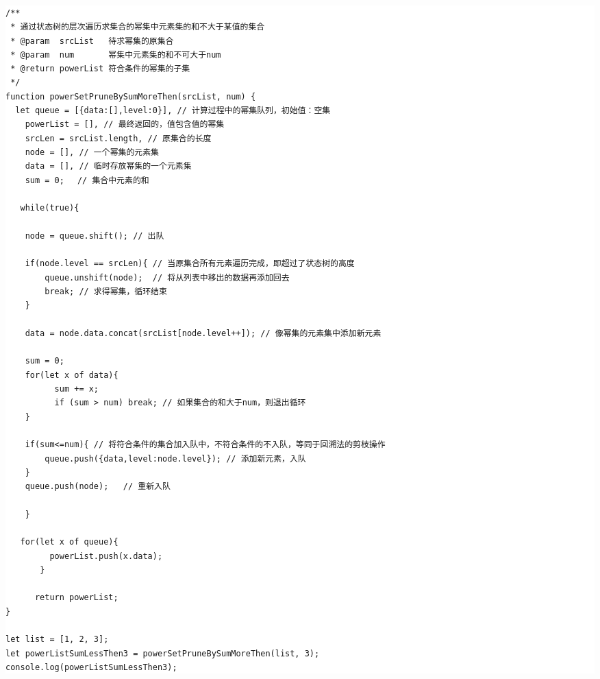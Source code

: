
```
/**
 * 通过状态树的层次遍历求集合的幂集中元素集的和不大于某值的集合
 * @param  srcList   待求幂集的原集合
 * @param  num       幂集中元素集的和不可大于num
 * @return powerList 符合条件的幂集的子集
 */
function powerSetPruneBySumMoreThen(srcList, num) {
  let queue = [{data:[],level:0}], // 计算过程中的幂集队列，初始值：空集
    powerList = [], // 最终返回的，值包含值的幂集
    srcLen = srcList.length, // 原集合的长度
    node = [], // 一个幂集的元素集
    data = [], // 临时存放幂集的一个元素集
    sum = 0;　 // 集合中元素的和

   while(true){

	node = queue.shift(); // 出队

	if(node.level == srcLen){ // 当原集合所有元素遍历完成，即超过了状态树的高度
		queue.unshift(node);  // 将从列表中移出的数据再添加回去
		break; // 求得幂集，循环结束
	}

	data = node.data.concat(srcList[node.level++]); // 像幂集的元素集中添加新元素

	sum = 0;
	for(let x of data){
	      sum += x;
	      if (sum > num) break; // 如果集合的和大于num，则退出循环
	}

	if(sum<=num){ // 将符合条件的集合加入队中，不符合条件的不入队，等同于回溯法的剪枝操作
		queue.push({data,level:node.level}); // 添加新元素，入队
	}
	queue.push(node);   // 重新入队

	}

   for(let x of queue){
		 powerList.push(x.data);
	   }

	  return powerList;
}

let list = [1, 2, 3];
let powerListSumLessThen3 = powerSetPruneBySumMoreThen(list, 3);
console.log(powerListSumLessThen3);
```

